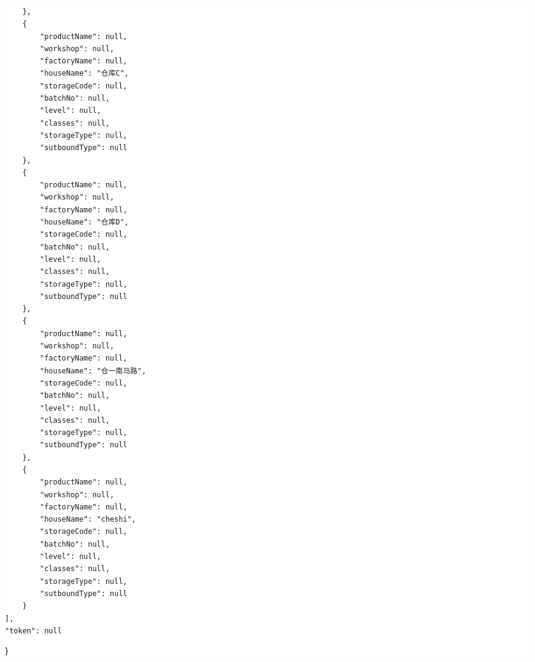         },
        {
            "productName": null,
            "workshop": null,
            "factoryName": null,
            "houseName": "仓库C",
            "storageCode": null,
            "batchNo": null,
            "level": null,
            "classes": null,
            "storageType": null,
            "sutboundType": null
        },
        {
            "productName": null,
            "workshop": null,
            "factoryName": null,
            "houseName": "仓库D",
            "storageCode": null,
            "batchNo": null,
            "level": null,
            "classes": null,
            "storageType": null,
            "sutboundType": null
        },
        {
            "productName": null,
            "workshop": null,
            "factoryName": null,
            "houseName": "仓一南马路",
            "storageCode": null,
            "batchNo": null,
            "level": null,
            "classes": null,
            "storageType": null,
            "sutboundType": null
        },
        {
            "productName": null,
            "workshop": null,
            "factoryName": null,
            "houseName": "cheshi",
            "storageCode": null,
            "batchNo": null,
            "level": null,
            "classes": null,
            "storageType": null,
            "sutboundType": null
        }
    ],
    "token": null
}

